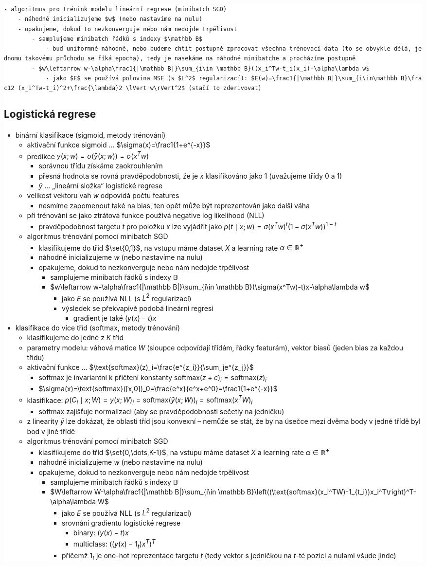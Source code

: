 	- algoritmus pro trénink modelu lineární regrese (minibatch SGD)
		- náhodně inicializujeme $w$ (nebo nastavíme na nulu)
		- opakujeme, dokud to nezkonverguje nebo nám nedojde trpělivost
			- samplujeme minibatch řádků s indexy $\mathbb B$
				- buď uniformně náhodně, nebo budeme chtít postupně zpracovat všechna trénovací data (to se obvykle dělá, jednomu takovému průchodu se říká epocha), tedy je nasekáme na náhodné minibatche a procházíme postupně
			- $w\leftarrow w-\alpha\frac1{|\mathbb B|}\sum_{i\in \mathbb B}((x_i^Tw-t_i)x_i)-\alpha\lambda w$
				- jako $E$ se používá polovina MSE (s $L^2$ regularizací): $E(w)=\frac1{|\mathbb B|}\sum_{i\in\mathbb B}\frac12 (x_i^Tw-t_i)^2+\frac{\lambda}2 \lVert w\rVert^2$ (stačí to zderivovat)

## Logistická regrese

- binární klasifikace (sigmoid, metody trénování)
	- aktivační funkce sigmoid … $\sigma(x)=\frac1{1+e^{-x}}$
	- predikce $y(x;w)=\sigma(\bar y(x;w))=\sigma(x^Tw)$
		- správnou třídu získáme zaokrouhlením
		- přesná hodnota se rovná pravděpodobnosti, že je $x$ klasifikováno jako 1 (uvažujeme třídy 0 a 1)
		- $\bar y$ … „lineární složka“ logistické regrese
	- velikost vektoru vah $w$ odpovídá počtu features
		- nesmíme zapomenout také na bias, ten opět může být reprezentován jako další váha
	- při trénování se jako ztrátová funkce používá negative log likelihood (NLL)
		- pravděpodobnost targetu $t$ pro položku $x$ lze vyjádřit jako $p(t\mid x;w)=\sigma(x^Tw)^{t}(1-\sigma(x^Tw))^{1-{t}}$
	- algoritmus trénování pomocí minibatch SGD
		- klasifikujeme do tříd $\set{0,1}$, na vstupu máme dataset $X$ a learning rate $\alpha\in\mathbb R^+$
		- náhodně inicializujeme $w$ (nebo nastavíme na nulu)
		- opakujeme, dokud to nezkonverguje nebo nám nedojde trpělivost
			- samplujeme minibatch řádků s indexy $\mathbb B$
			- $w\leftarrow w-\alpha\frac1{|\mathbb B|}\sum_{i\in \mathbb B}(\sigma(x^Tw)-t)x-\alpha\lambda w$
				- jako $E$ se používá NLL (s $L^2$ regularizací)
				- výsledek se překvapivě podobá lineární regresi
					- gradient je také $(y(x)-t)x$
- klasifikace do více tříd (softmax, metody trénování)
	- klasifikujeme do jedné z $K$ tříd
	- parametry modelu: váhová matice $W$ (sloupce odpovídají třídám, řádky featurám), vektor biasů (jeden bias za každou třídu)
	- aktivační funkce … $\text{softmax}(z)_i=\frac{e^{z_i}}{\sum_je^{z_j}}$
		- softmax je invariantní k přičtení konstanty $\text{softmax}(z+c)_i=\text{softmax}(z)_i$
		- $\sigma(x)=\text{softmax}([x,0])_0=\frac{e^x}{e^x+e^0}=\frac1{1+e^{-x}}$
	- klasifikace: $p(C_i\mid x;W)=y(x;W)_i=\text{softmax}(\bar y(x;W))_i=\text{softmax}(x^TW)_i$
		- softmax zajišťuje normalizaci (aby se pravděpodobnosti sečetly na jedničku)
	- z linearity $\bar y$ lze dokázat, že oblasti tříd jsou konvexní – nemůže se stát, že by na úsečce mezi dvěma body v jedné třídě byl bod v jiné třídě
	- algoritmus trénování pomocí minibatch SGD
		- klasifikujeme do tříd $\set{0,\dots,K-1}$, na vstupu máme dataset $X$ a learning rate $\alpha\in\mathbb R^+$
		- náhodně inicializujeme $w$ (nebo nastavíme na nulu)
		- opakujeme, dokud to nezkonverguje nebo nám nedojde trpělivost
			- samplujeme minibatch řádků s indexy $\mathbb B$
			- $W\leftarrow W-\alpha\frac1{|\mathbb B|}\sum_{i\in \mathbb B}\left((\text{softmax}(x_i^TW)-1_{t_i})x_i^T\right)^T-\alpha\lambda W$
				- jako $E$ se používá NLL (s $L^2$ regularizací)
				- srovnání gradientu logistické regrese
					- binary: $(y(x)-t)x$
					- multiclass: $((y(x)-1_t)x^T)^T$
				- přičemž $1_t$ je one-hot reprezentace targetu $t$ (tedy vektor s jedničkou na $t$-té pozici a nulami všude jinde)
